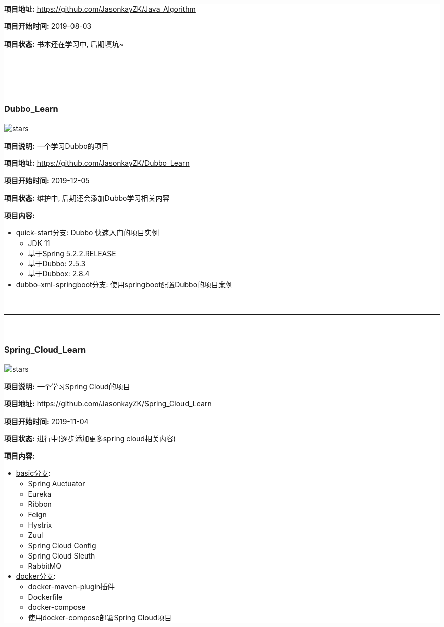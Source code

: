 **项目地址:** https://github.com/JasonkayZK/Java_Algorithm

**项目开始时间:** 2019-08-03

**项目状态:** 书本还在学习中, 后期填坑~

<br/>

---------

<br/>

### Dubbo_Learn

![stars](https://img.shields.io/github/stars/JasonkayZK/Dubbo_Learn?style=social)

**项目说明:** 一个学习Dubbo的项目

**项目地址:** https://github.com/JasonkayZK/Dubbo_Learn

**项目开始时间:** 2019-12-05

**项目状态:** 维护中, 后期还会添加Dubbo学习相关内容

**项目内容:**

-   [quick-start分支](https://github.com/JasonkayZK/Dubbo_Learn/tree/quick-start): Dubbo 快速入门的项目实例
    -   JDK 11
    -   基于Spring 5.2.2.RELEASE
    -   基于Dubbo: 2.5.3
    -   基于Dubbox: 2.8.4
-   [dubbo-xml-springboot分支](https://github.com/JasonkayZK/Dubbo_Learn/tree/dubbo-xml-springboot): 使用springboot配置Dubbo的项目案例

<br/>

---------

<br/>

### Spring_Cloud_Learn

![stars](https://img.shields.io/github/stars/JasonkayZK/Spring_Cloud_Learn?style=social)

**项目说明:** 一个学习Spring Cloud的项目

**项目地址:** https://github.com/JasonkayZK/Spring_Cloud_Learn

**项目开始时间:** 2019-11-04

**项目状态:** 进行中(逐步添加更多spring cloud相关内容)

**项目内容:**

-   [basic分支](https://github.com/JasonkayZK/Spring_Cloud_Learn/tree/basic):
    -   Spring Auctuator
    -   Eureka
    -   Ribbon
    -   Feign
    -   Hystrix
    -   Zuul
    -   Spring Cloud Config
    -   Spring Cloud Sleuth
    -   RabbitMQ
-   [docker分支](https://github.com/JasonkayZK/Spring_Cloud_Learn/tree/docker):
    -   docker-maven-plugin插件
    -   Dockerfile
    -   docker-compose
    -   使用docker-compose部署Spring Cloud项目
